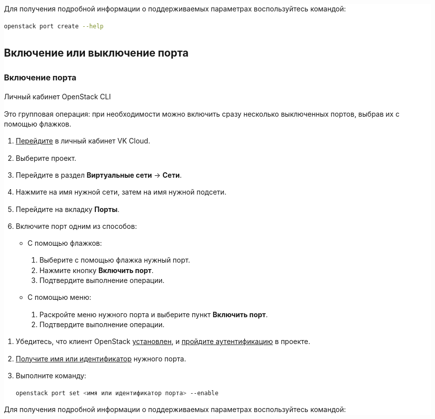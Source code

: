 Для получения подробной информации о поддерживаемых параметрах воспользуйтесь командой:

```bash
openstack port create --help
```

</tabpanel>
</tabs>

## Включение или выключение порта

### Включение порта

<tabs>
<tablist>
<tab>Личный кабинет</tab>
<tab>OpenStack CLI</tab>
</tablist>
<tabpanel>

Это групповая операция: при необходимости можно включить сразу несколько выключенных портов, выбрав их с помощью флажков.

1. [Перейдите](https://msk.cloud.vk.com/app/) в личный кабинет VK Cloud.
1. Выберите проект.
1. Перейдите в раздел **Виртуальные сети** → **Сети**.
1. Нажмите на имя нужной сети, затем на имя нужной подсети.
1. Перейдите на вкладку **Порты**.
1. Включите порт одним из способов:

   - С помощью флажков:

     1. Выберите с помощью флажка нужный порт.
     1. Нажмите кнопку **Включить порт**.
     1. Подтвердите выполнение операции.

   - С помощью меню:

     1. Раскройте меню нужного порта и выберите пункт **Включить порт**.
     1. Подтвердите выполнение операции.

</tabpanel>
<tabpanel>

1. Убедитесь, что клиент OpenStack [установлен](/ru/manage/tools-for-using-services/openstack-cli#1_ustanovite_klient_openstack), и [пройдите аутентификацию](/ru/manage/tools-for-using-services/openstack-cli#3_proydite_autentifikaciyu) в проекте.

1. [Получите имя или идентификатор](#prosmotr_spiska_portov_i_informacii_o_nih) нужного порта.

1. Выполните команду:

   ```bash
   openstack port set <имя или идентификатор порта> --enable
   ```

Для получения подробной информации о поддерживаемых параметрах воспользуйтесь командой:
